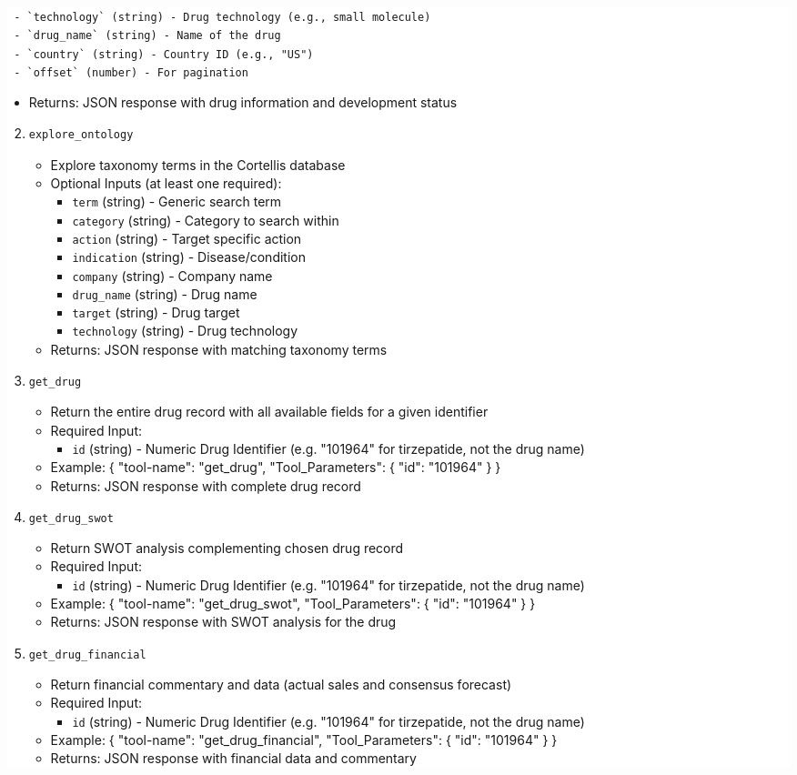      - `technology` (string) - Drug technology (e.g., small molecule)
     - `drug_name` (string) - Name of the drug
     - `country` (string) - Country ID (e.g., "US")
     - `offset` (number) - For pagination
   - Returns: JSON response with drug information and development status

2. `explore_ontology`
   - Explore taxonomy terms in the Cortellis database
   - Optional Inputs (at least one required):
     - `term` (string) - Generic search term
     - `category` (string) - Category to search within
     - `action` (string) - Target specific action
     - `indication` (string) - Disease/condition
     - `company` (string) - Company name
     - `drug_name` (string) - Drug name
     - `target` (string) - Drug target
     - `technology` (string) - Drug technology
   - Returns: JSON response with matching taxonomy terms

3. `get_drug`
   - Return the entire drug record with all available fields for a given identifier
   - Required Input:
     - `id` (string) - Numeric Drug Identifier (e.g. "101964" for tirzepatide, not the drug name)
   - Example:
     {
       "tool-name": "get_drug",
       "Tool_Parameters": {
         "id": "101964"
       }
     }
   - Returns: JSON response with complete drug record

4. `get_drug_swot`
   - Return SWOT analysis complementing chosen drug record
   - Required Input:
     - `id` (string) - Numeric Drug Identifier (e.g. "101964" for tirzepatide, not the drug name)
   - Example:
     {
       "tool-name": "get_drug_swot",
       "Tool_Parameters": {
         "id": "101964"
       }
     }
   - Returns: JSON response with SWOT analysis for the drug

5. `get_drug_financial`
   - Return financial commentary and data (actual sales and consensus forecast)
   - Required Input:
     - `id` (string) - Numeric Drug Identifier (e.g. "101964" for tirzepatide, not the drug name)
   - Example:
     {
       "tool-name": "get_drug_financial",
       "Tool_Parameters": {
         "id": "101964"
       }
     }
   - Returns: JSON response with financial data and commentary
